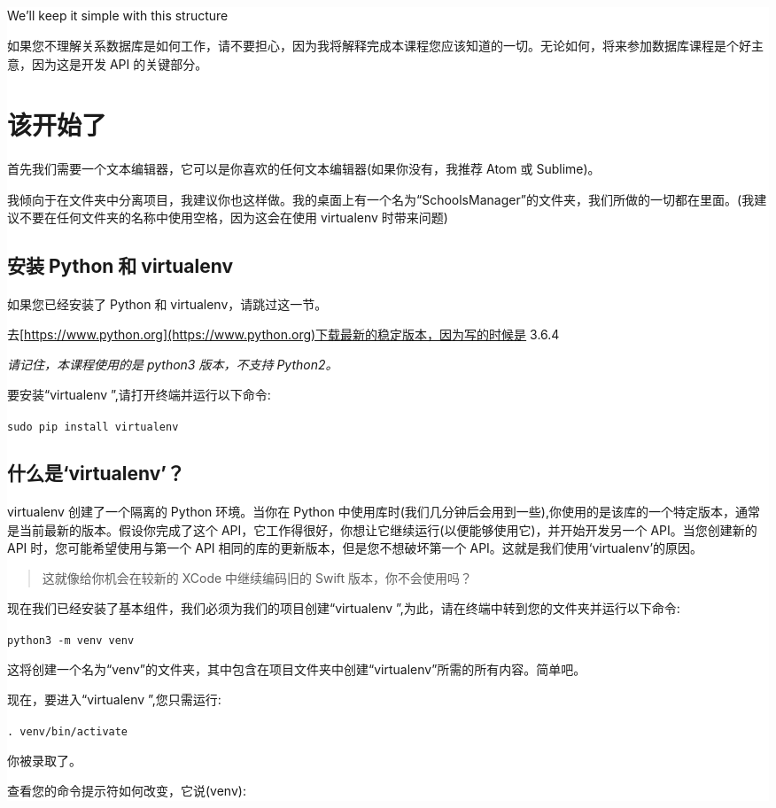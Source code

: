 We’ll keep it simple with this structure

如果您不理解关系数据库是如何工作，请不要担心，因为我将解释完成本课程您应该知道的一切。无论如何，将来参加数据库课程是个好主意，因为这是开发 API 的关键部分。

# 该开始了

首先我们需要一个文本编辑器，它可以是你喜欢的任何文本编辑器(如果你没有，我推荐 Atom 或 Sublime)。

我倾向于在文件夹中分离项目，我建议你也这样做。我的桌面上有一个名为“SchoolsManager”的文件夹，我们所做的一切都在里面。(我建议不要在任何文件夹的名称中使用空格，因为这会在使用 virtualenv 时带来问题)

## 安装 Python 和 virtualenv

如果您已经安装了 Python 和 virtualenv，请跳过这一节。

去[https://www.python.org](https://www.python.org)下载最新的稳定版本，因为写的时候是 3.6.4

*请记住，本课程使用的是 python3 版本，不支持 Python2。*

要安装“virtualenv ”,请打开终端并运行以下命令:

```
sudo pip install virtualenv
```

## 什么是‘virtualenv’？

virtualenv 创建了一个隔离的 Python 环境。当你在 Python 中使用库时(我们几分钟后会用到一些),你使用的是该库的一个特定版本，通常是当前最新的版本。假设你完成了这个 API，它工作得很好，你想让它继续运行(以便能够使用它)，并开始开发另一个 API。当您创建新的 API 时，您可能希望使用与第一个 API 相同的库的更新版本，但是您不想破坏第一个 API。这就是我们使用‘virtualenv’的原因。

> 这就像给你机会在较新的 XCode 中继续编码旧的 Swift 版本，你不会使用吗？

现在我们已经安装了基本组件，我们必须为我们的项目创建“virtualenv ”,为此，请在终端中转到您的文件夹并运行以下命令:

```
python3 -m venv venv
```

这将创建一个名为“venv”的文件夹，其中包含在项目文件夹中创建“virtualenv”所需的所有内容。简单吧。

现在，要进入“virtualenv ”,您只需运行:

```
. venv/bin/activate
```

你被录取了。

查看您的命令提示符如何改变，它说(venv):
